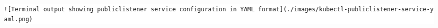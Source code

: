     ![Terminal output showing publiclistener service configuration in YAML format](./images/kubectl-publiclistener-service-yaml.png)
